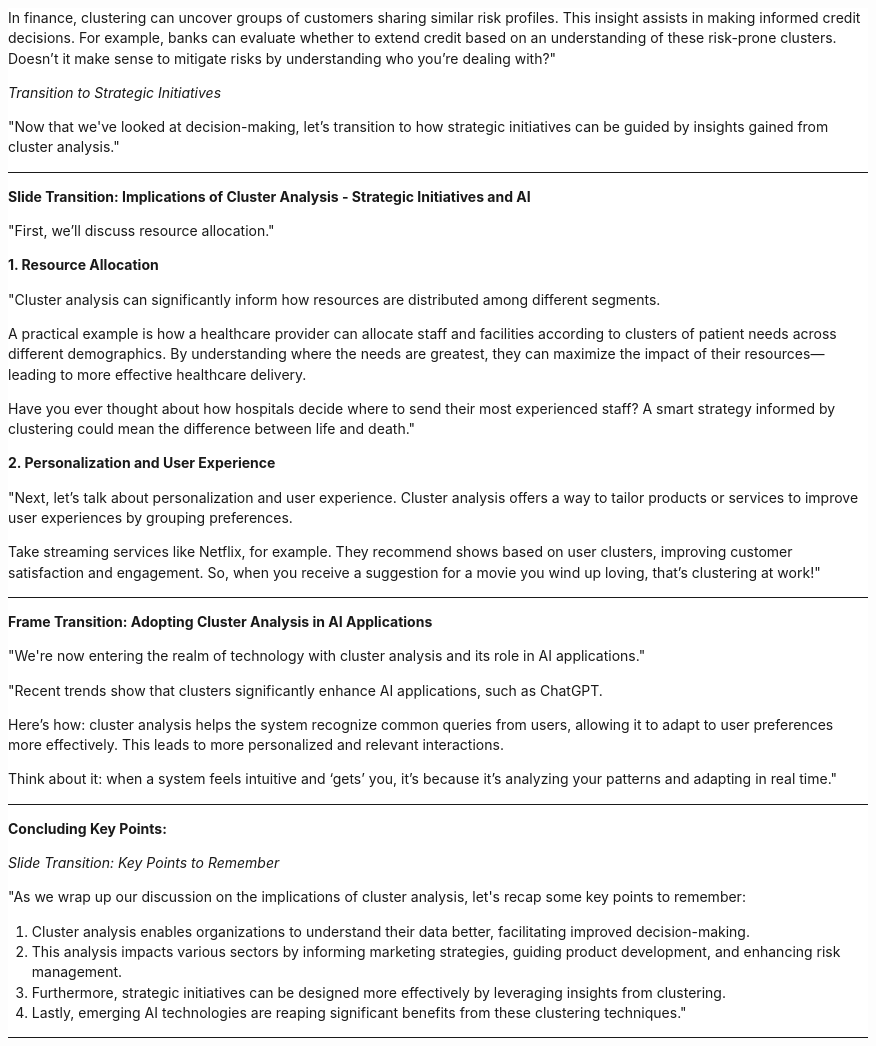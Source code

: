 In finance, clustering can uncover groups of customers sharing similar risk profiles. This insight assists in making informed credit decisions. For example, banks can evaluate whether to extend credit based on an understanding of these risk-prone clusters. Doesn’t it make sense to mitigate risks by understanding who you’re dealing with?"

*Transition to Strategic Initiatives*
 
"Now that we've looked at decision-making, let’s transition to how strategic initiatives can be guided by insights gained from cluster analysis."

---

**Slide Transition: Implications of Cluster Analysis - Strategic Initiatives and AI**

"First, we’ll discuss resource allocation."

**1. Resource Allocation**

"Cluster analysis can significantly inform how resources are distributed among different segments. 

A practical example is how a healthcare provider can allocate staff and facilities according to clusters of patient needs across different demographics. By understanding where the needs are greatest, they can maximize the impact of their resources—leading to more effective healthcare delivery. 

Have you ever thought about how hospitals decide where to send their most experienced staff? A smart strategy informed by clustering could mean the difference between life and death."

**2. Personalization and User Experience**

"Next, let’s talk about personalization and user experience. Cluster analysis offers a way to tailor products or services to improve user experiences by grouping preferences. 

Take streaming services like Netflix, for example. They recommend shows based on user clusters, improving customer satisfaction and engagement. So, when you receive a suggestion for a movie you wind up loving, that’s clustering at work!"

---

**Frame Transition: Adopting Cluster Analysis in AI Applications**

"We're now entering the realm of technology with cluster analysis and its role in AI applications."

"Recent trends show that clusters significantly enhance AI applications, such as ChatGPT. 

Here’s how: cluster analysis helps the system recognize common queries from users, allowing it to adapt to user preferences more effectively. This leads to more personalized and relevant interactions. 

Think about it: when a system feels intuitive and ‘gets’ you, it’s because it’s analyzing your patterns and adapting in real time."

---

**Concluding Key Points:**

*Slide Transition: Key Points to Remember*

"As we wrap up our discussion on the implications of cluster analysis, let's recap some key points to remember: 

1. Cluster analysis enables organizations to understand their data better, facilitating improved decision-making.
2. This analysis impacts various sectors by informing marketing strategies, guiding product development, and enhancing risk management.
3. Furthermore, strategic initiatives can be designed more effectively by leveraging insights from clustering.
4. Lastly, emerging AI technologies are reaping significant benefits from these clustering techniques."

---